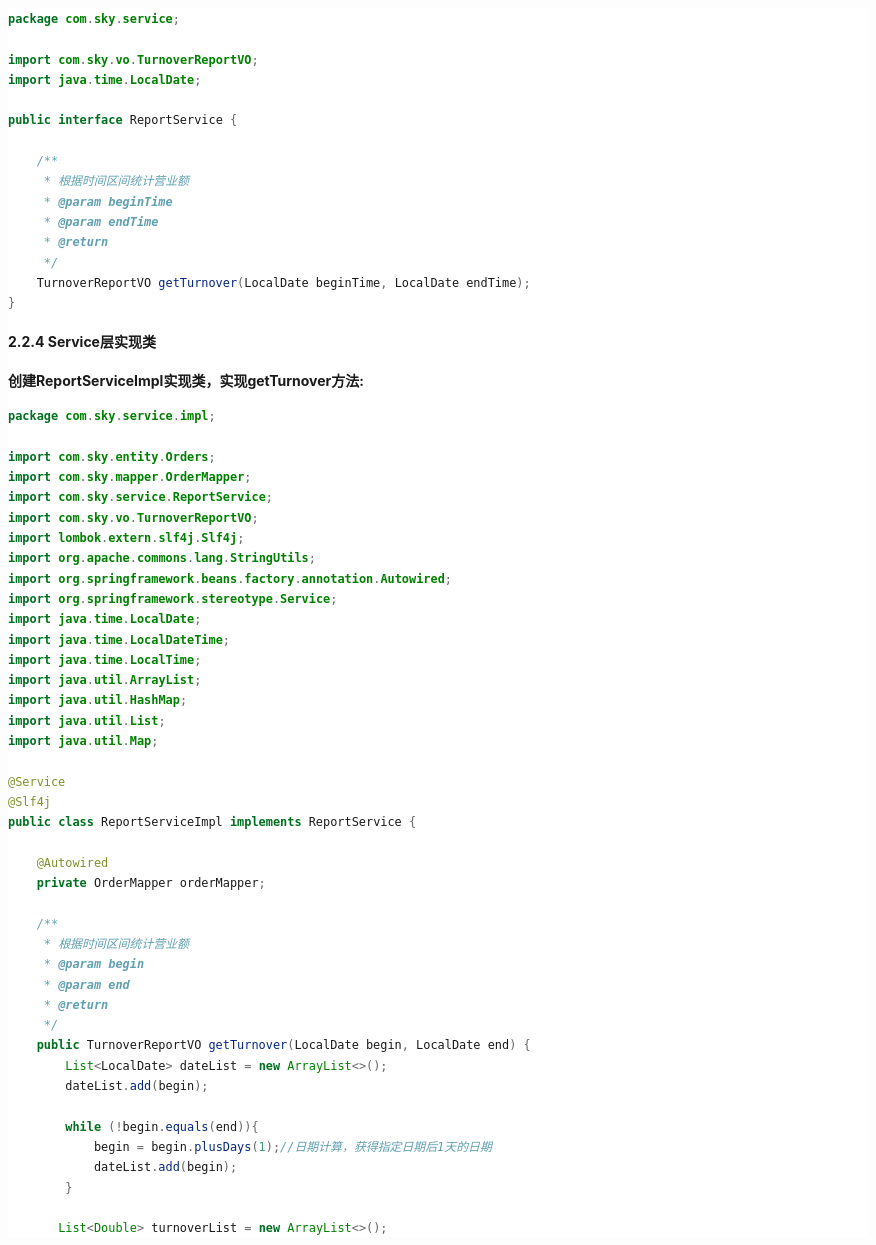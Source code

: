 ```java
package com.sky.service;

import com.sky.vo.TurnoverReportVO;
import java.time.LocalDate;

public interface ReportService {

    /**
     * 根据时间区间统计营业额
     * @param beginTime
     * @param endTime
     * @return
     */
    TurnoverReportVO getTurnover(LocalDate beginTime, LocalDate endTime);
}
```



#### 2.2.4 Service层实现类

**创建ReportServiceImpl实现类，实现getTurnover方法:**

```java
package com.sky.service.impl;

import com.sky.entity.Orders;
import com.sky.mapper.OrderMapper;
import com.sky.service.ReportService;
import com.sky.vo.TurnoverReportVO;
import lombok.extern.slf4j.Slf4j;
import org.apache.commons.lang.StringUtils;
import org.springframework.beans.factory.annotation.Autowired;
import org.springframework.stereotype.Service;
import java.time.LocalDate;
import java.time.LocalDateTime;
import java.time.LocalTime;
import java.util.ArrayList;
import java.util.HashMap;
import java.util.List;
import java.util.Map;

@Service
@Slf4j
public class ReportServiceImpl implements ReportService {

    @Autowired
    private OrderMapper orderMapper;

    /**
     * 根据时间区间统计营业额
     * @param begin
     * @param end
     * @return
     */
    public TurnoverReportVO getTurnover(LocalDate begin, LocalDate end) {
        List<LocalDate> dateList = new ArrayList<>();
        dateList.add(begin);

        while (!begin.equals(end)){
            begin = begin.plusDays(1);//日期计算，获得指定日期后1天的日期
            dateList.add(begin);
        }
        
       List<Double> turnoverList = new ArrayList<>();
```